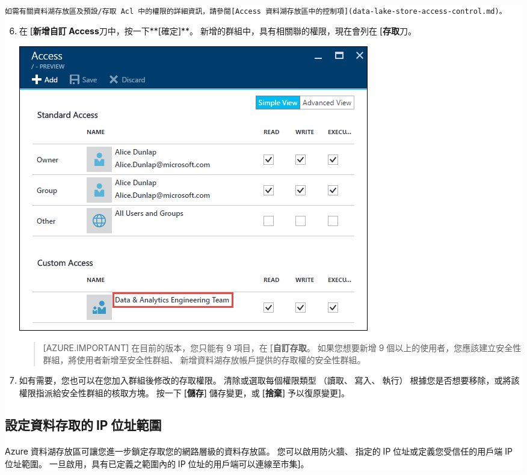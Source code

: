     如需有關資料湖存放區及預設/存取 Acl 中的權限的詳細資訊，請參閱[Access 資料湖存放區中的控制項](data-lake-store-access-control.md)。


6. 在 [**新增自訂 Access**刀中，按一下**[確定]**。 新增的群組中，具有相關聯的權限，現在會列在 [**存取**刀。

    ![指派給群組的權限](./media/data-lake-store-secure-data/adl.acl.5.png "指派給群組的權限")

    > [AZURE.IMPORTANT] 在目前的版本，您只能有 9 項目，在 [**自訂存取**。 如果您想要新增 9 個以上的使用者，您應該建立安全性群組，將使用者新增至安全性群組、 新增資料湖存放帳戶提供的存取權的安全性群組。

7. 如有需要，您也可以在您加入群組後修改的存取權限。 清除或選取每個權限類型 （讀取、 寫入、 執行） 根據您是否想要移除，或將該權限指派給安全性群組的核取方塊。 按一下 [**儲存**] 儲存變更，或 [**捨棄**] 予以復原變更]。

## <a name="set-ip-address-range-for-data-access"></a>設定資料存取的 IP 位址範圍

Azure 資料湖存放區可讓您進一步鎖定存取您的網路層級的資料存放區。 您可以啟用防火牆、 指定的 IP 位址或定義您受信任的用戶端 IP 位址範圍。 一旦啟用，具有已定義之範圍內的 IP 位址的用戶端可以連線至市集]。
